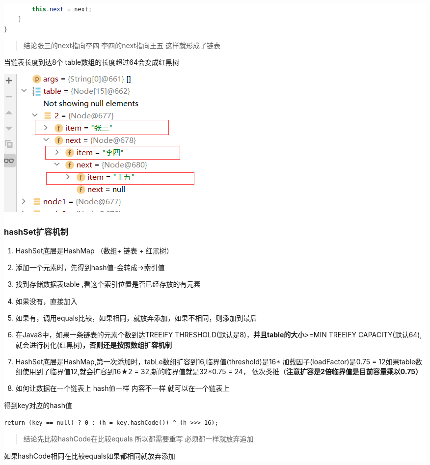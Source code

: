 ```Java
        this.next = next;
    }
}
```



> 结论张三的next指向李四   李四的next指向王五    这样就形成了链表

当链表长度到达8个 table数组的长度超过64会变成红黑树

![image-20230526111613086](..\java_集合\imgs\image-20230526111613086.png)



### hashSet扩容机制



1. HashSet底层是HashMap （数组+ 链表 + 红黑树）
2. 添加一个元素时，先得到hash值-会转成->索引值
3. 找到存储数据表table ,看这个索引位置是否已经存放的有元素
4. 如果没有，直接加入
5. 如果有，调用equals比较，如果相同，就放弃添加，如果不相同，则添加到最后
6. 在Java8中，如果一条链表的元素个数到达TREEIFY THRESHOLD(默认是8)，**并且table的大小**>=MIN TREEIFY CAPACITY(默认64),就会进行树化(红黑树)**，否则还是按照数组扩容机制**

7. HashSet底层是HashMap,第一次添加时，tabLe数组扩容到16,临界值(threshold)是16* 加载因子(loadFactor)是0.75 = 12如果table数组使用到了临界值12,就会扩容到16★2 = 32,新的临界值就是32*0.75 = 24， 依次类推（**注意扩容是2倍临界值是目前容量乘以0.75）**
8. 如何让数据在一个链表上  hash值一样  内容不一样 就可以在一个链表上



得到key对应的hash值

```
return (key == null) ? 0 : (h = key.hashCode()) ^ (h >>> 16);
```



> 结论先比较hashCode在比较equals 所以都需要重写 必须都一样就放弃追加

如果hashCode相同在比较equals如果都相同就放弃添加

